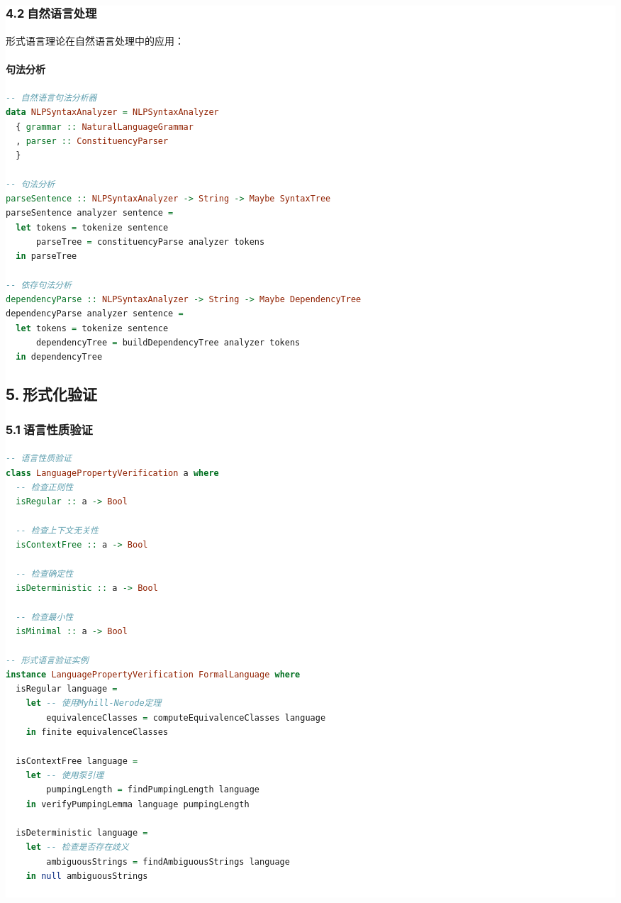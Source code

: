 ### 4.2 自然语言处理

形式语言理论在自然语言处理中的应用：

#### 句法分析

```haskell
-- 自然语言句法分析器
data NLPSyntaxAnalyzer = NLPSyntaxAnalyzer
  { grammar :: NaturalLanguageGrammar
  , parser :: ConstituencyParser
  }

-- 句法分析
parseSentence :: NLPSyntaxAnalyzer -> String -> Maybe SyntaxTree
parseSentence analyzer sentence = 
  let tokens = tokenize sentence
      parseTree = constituencyParse analyzer tokens
  in parseTree

-- 依存句法分析
dependencyParse :: NLPSyntaxAnalyzer -> String -> Maybe DependencyTree
dependencyParse analyzer sentence = 
  let tokens = tokenize sentence
      dependencyTree = buildDependencyTree analyzer tokens
  in dependencyTree
```

## 5. 形式化验证

### 5.1 语言性质验证

```haskell
-- 语言性质验证
class LanguagePropertyVerification a where
  -- 检查正则性
  isRegular :: a -> Bool
  
  -- 检查上下文无关性
  isContextFree :: a -> Bool
  
  -- 检查确定性
  isDeterministic :: a -> Bool
  
  -- 检查最小性
  isMinimal :: a -> Bool

-- 形式语言验证实例
instance LanguagePropertyVerification FormalLanguage where
  isRegular language = 
    let -- 使用Myhill-Nerode定理
        equivalenceClasses = computeEquivalenceClasses language
    in finite equivalenceClasses
  
  isContextFree language = 
    let -- 使用泵引理
        pumpingLength = findPumpingLength language
    in verifyPumpingLemma language pumpingLength
  
  isDeterministic language = 
    let -- 检查是否存在歧义
        ambiguousStrings = findAmbiguousStrings language
    in null ambiguousStrings
  
```